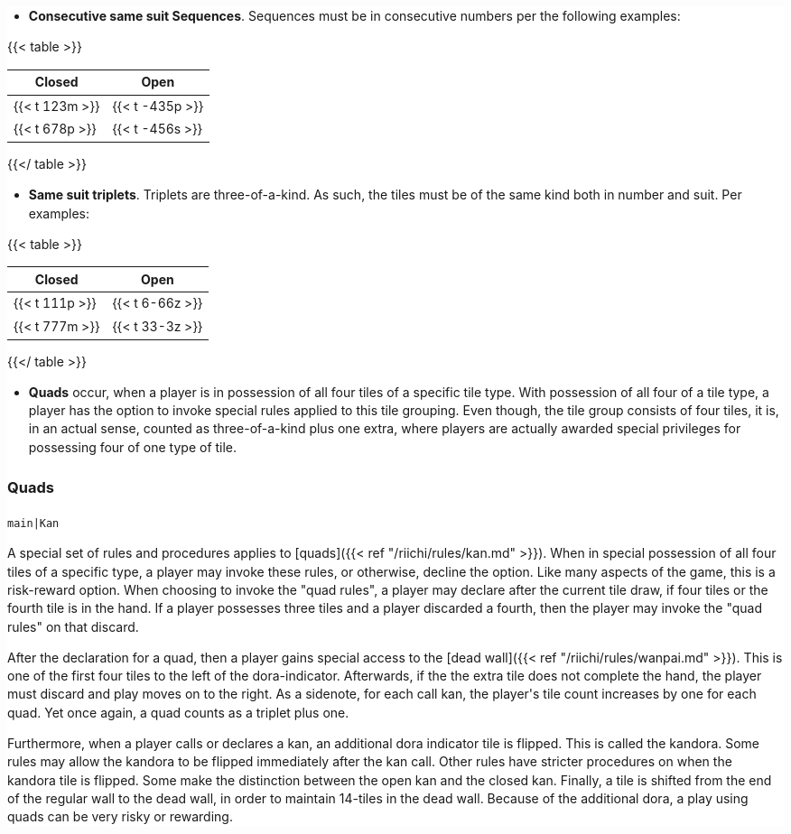 - **Consecutive same suit Sequences**. Sequences must be in consecutive numbers per the following
  examples:

{{< table >}}

| Closed         | Open            |
| -------------- | --------------- |
| {{< t 123m >}} | {{< t -435p >}} |
| {{< t 678p >}} | {{< t -456s >}} |

{{</ table >}}

- **Same suit triplets**. Triplets are three-of-a-kind. As such, the tiles must be of the same kind
  both in number and suit. Per examples:

{{< table >}}

| Closed         | Open            |
| -------------- | --------------- |
| {{< t 111p >}} | {{< t 6-66z >}} |
| {{< t 777m >}} | {{< t 33-3z >}} |

{{</ table >}}

- **Quads** occur, when a player is in possession of all four tiles of a specific tile type. With
  possession of all four of a tile type, a player has the option to invoke special rules applied to
  this tile grouping. Even though, the tile group consists of four tiles, it is, in an actual sense,
  counted as three-of-a-kind plus one extra, where players are actually awarded special privileges
  for possessing four of one type of tile.

### Quads

`main|Kan`

A special set of rules and procedures applies to [quads]({{< ref "/riichi/rules/kan.md" >}}). When
in special possession of all four tiles of a specific type, a player may invoke these rules, or
otherwise, decline the option. Like many aspects of the game, this is a risk-reward option. When
choosing to invoke the "quad rules", a player may declare after the current tile draw, if four tiles
or the fourth tile is in the hand. If a player possesses three tiles and a player discarded a
fourth, then the player may invoke the "quad rules" on that discard.

After the declaration for a quad, then a player gains special access to the [dead
wall]({{< ref "/riichi/rules/wanpai.md" >}}). This is one of the first four tiles to the left of the
dora-indicator. Afterwards, if the the extra tile does not complete the hand, the player must
discard and play moves on to the right. As a sidenote, for each call kan, the player's tile count
increases by one for each quad. Yet once again, a quad counts as a triplet plus one.

Furthermore, when a player calls or declares a kan, an additional dora indicator tile is flipped.
This is called the kandora. Some rules may allow the kandora to be flipped immediately after the kan
call. Other rules have stricter procedures on when the kandora tile is flipped. Some make the
distinction between the open kan and the closed kan. Finally, a tile is shifted from the end of the
regular wall to the dead wall, in order to maintain 14-tiles in the dead wall. Because of the
additional dora, a play using quads can be very risky or rewarding.
